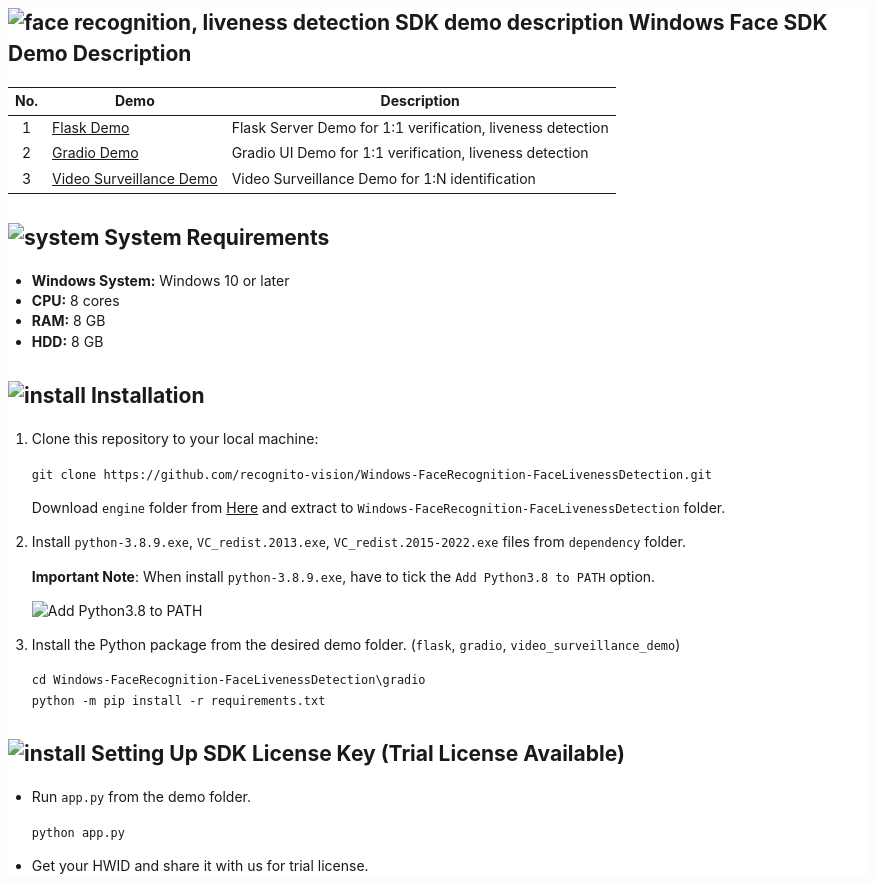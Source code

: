 ## <img src="https://github.com/recognito-vision/Linux-FaceRecognition-FaceLivenessDetection/assets/153883841/c15b7c1d-346f-4b0b-ad1e-c65882b14d27" alt="face recognition, liveness detection SDK demo description" width="25">  Windows Face SDK Demo Description
  | No.      | Demo | Description |
  |:------------------:|------------------|------------------|
  | 1        | [Flask Demo](https://github.com/recognito-vision/Windows-FaceRecognition-FaceLivenessDetection/tree/main/flask)    | Flask Server Demo for 1:1 verification, liveness detection |
  | 2        | [Gradio Demo](https://github.com/recognito-vision/Windows-FaceRecognition-FaceLivenessDetection/tree/main/gradio)    | Gradio UI Demo for 1:1 verification, liveness detection |
  | 3        | [Video Surveillance Demo](https://github.com/recognito-vision/Windows-FaceRecognition-FaceLivenessDetection/tree/main/video_surveillance_demo)    | Video Surveillance Demo for 1:N identification |

## <img src="https://github.com/recognito-vision/Face-SDK-Windows-Demo/assets/153883841/8a641c1e-cd1b-4336-9bad-ceffd580daaf" alt="system" width="25">  System Requirements
 - **Windows System:** Windows 10 or later
 - **CPU:** 8 cores
 - **RAM:** 8 GB
 - **HDD:** 8 GB

## <img src="https://github.com/recognito-vision/Linux-FaceRecognition-FaceLivenessDetection/assets/153883841/cd7a78b3-78da-4bd0-b12d-11771ab7345b" alt="install" width="25">  Installation

1. Clone this repository to your local machine:

    ```
    git clone https://github.com/recognito-vision/Windows-FaceRecognition-FaceLivenessDetection.git
    ```
   Download `engine` folder from [Here](https://drive.google.com/file/d/1GkpMJjMYCwtGpdtuYX2LKYb8VkrlOJqs/view?usp=drive_link) and extract to `Windows-FaceRecognition-FaceLivenessDetection` folder.
   
2. Install `python-3.8.9.exe`,  `VC_redist.2013.exe`, `VC_redist.2015-2022.exe` files from `dependency` folder.

   **Important Note**: When install `python-3.8.9.exe`, have to tick the `Add Python3.8 to PATH` option.
   
      <img src="https://github.com/recognito-vision/Windows-FaceRecognition-FaceLivenessDetection/assets/153883841/97d5c639-3113-4e57-8a8d-2d9e69b02964" alt="Add Python3.8 to PATH" width="60%">
4. Install the Python package from the desired demo folder. (`flask`, `gradio`, `video_surveillance_demo`)
   ```
   cd Windows-FaceRecognition-FaceLivenessDetection\gradio
   python -m pip install -r requirements.txt
   ```
## <img src="https://github.com/recognito-vision/Linux-FaceRecognition-FaceLivenessDetection/assets/153883841/1c0d0786-c03f-42f2-9f9f-d9bf91778162" alt="install" width="25">  Setting Up SDK License Key  (Trial License Available)
- Run `app.py` from the demo folder.
     ```
     python app.py
     ```
- Get your HWID and share it with us for trial license.
     
